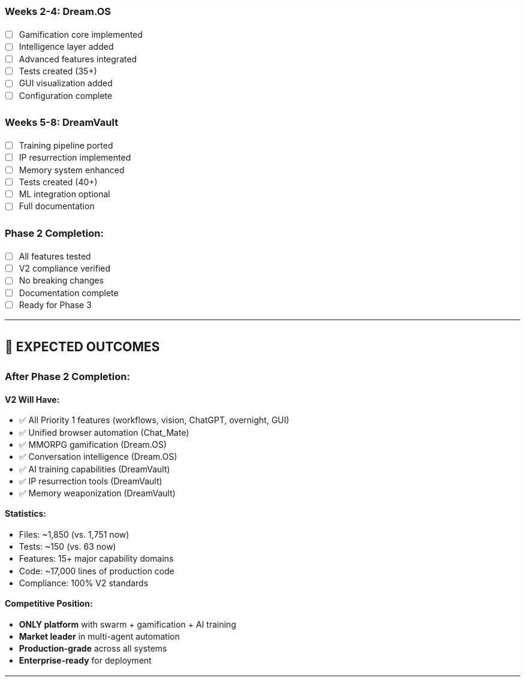 ### **Weeks 2-4: Dream.OS**
- [ ] Gamification core implemented
- [ ] Intelligence layer added
- [ ] Advanced features integrated
- [ ] Tests created (35+)
- [ ] GUI visualization added
- [ ] Configuration complete

### **Weeks 5-8: DreamVault**
- [ ] Training pipeline ported
- [ ] IP resurrection implemented
- [ ] Memory system enhanced
- [ ] Tests created (40+)
- [ ] ML integration optional
- [ ] Full documentation

### **Phase 2 Completion:**
- [ ] All features tested
- [ ] V2 compliance verified
- [ ] No breaking changes
- [ ] Documentation complete
- [ ] Ready for Phase 3

---

## 🚀 **EXPECTED OUTCOMES**

### **After Phase 2 Completion:**

**V2 Will Have:**
- ✅ All Priority 1 features (workflows, vision, ChatGPT, overnight, GUI)
- ✅ Unified browser automation (Chat_Mate)
- ✅ MMORPG gamification (Dream.OS)
- ✅ Conversation intelligence (Dream.OS)
- ✅ AI training capabilities (DreamVault)
- ✅ IP resurrection tools (DreamVault)
- ✅ Memory weaponization (DreamVault)

**Statistics:**
- Files: ~1,850 (vs. 1,751 now)
- Tests: ~150 (vs. 63 now)
- Features: 15+ major capability domains
- Code: ~17,000 lines of production code
- Compliance: 100% V2 standards

**Competitive Position:**
- **ONLY platform** with swarm + gamification + AI training
- **Market leader** in multi-agent automation
- **Production-grade** across all systems
- **Enterprise-ready** for deployment

---